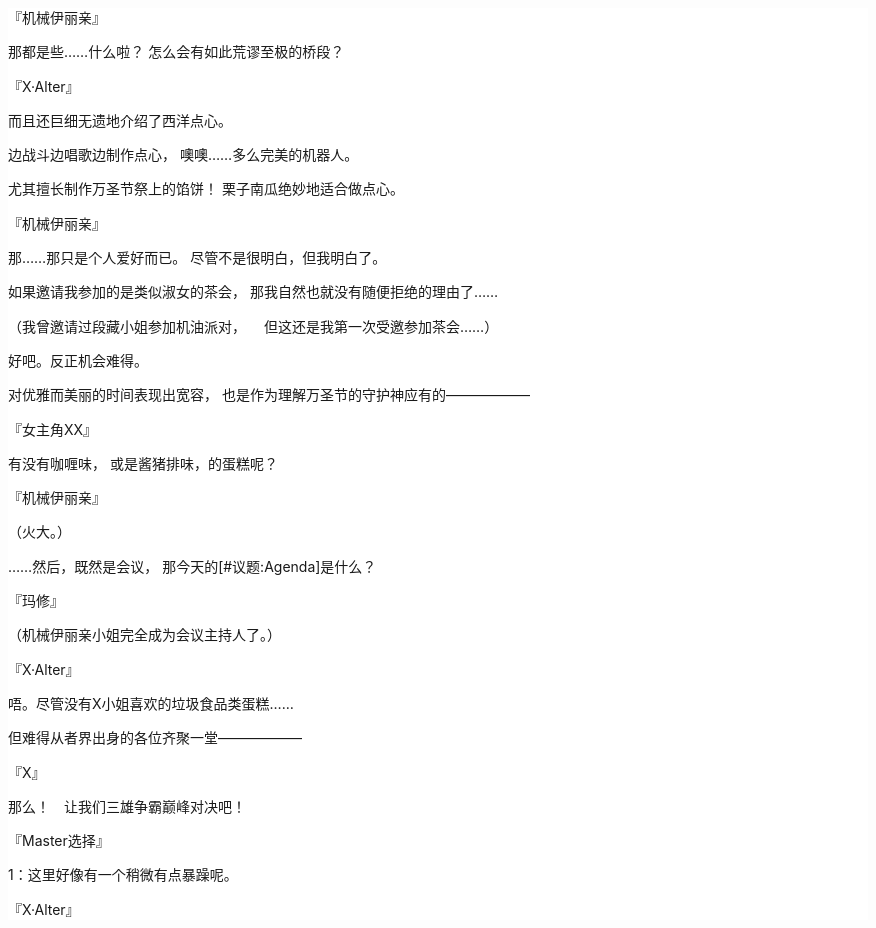『机械伊丽亲』

那都是些……什么啦？
怎么会有如此荒谬至极的桥段？

『X·Alter』

而且还巨细无遗地介绍了西洋点心。

边战斗边唱歌边制作点心，
噢噢……多么完美的机器人。

尤其擅长制作万圣节祭上的馅饼！
栗子南瓜绝妙地适合做点心。

『机械伊丽亲』

那……那只是个人爱好而已。
尽管不是很明白，但我明白了。

如果邀请我参加的是类似淑女的茶会，
那我自然也就没有随便拒绝的理由了……

（我曾邀请过段藏小姐参加机油派对，
　但这还是我第一次受邀参加茶会……）

好吧。反正机会难得。

对优雅而美丽的时间表现出宽容，
也是作为理解万圣节的守护神应有的——————

『女主角XX』

有没有咖喱味，
或是酱猪排味，的蛋糕呢？

『机械伊丽亲』

（火大。）

……然后，既然是会议，
那今天的[#议题:Agenda]是什么？

『玛修』

（机械伊丽亲小姐完全成为会议主持人了。）

『X·Alter』

唔。尽管没有X小姐喜欢的垃圾食品类蛋糕……

但难得从者界出身的各位齐聚一堂——————

『X』

那么！　让我们三雄争霸巅峰对决吧！

『Master选择』

1：这里好像有一个稍微有点暴躁呢。

『X·Alter』
